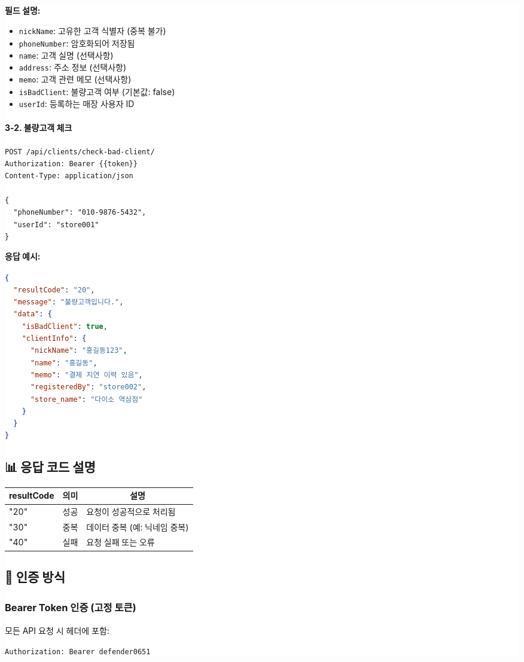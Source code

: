 **필드 설명:**
- `nickName`: 고유한 고객 식별자 (중복 불가)
- `phoneNumber`: 암호화되어 저장됨
- `name`: 고객 실명 (선택사항)
- `address`: 주소 정보 (선택사항)
- `memo`: 고객 관련 메모 (선택사항)
- `isBadClient`: 불량고객 여부 (기본값: false)
- `userId`: 등록하는 매장 사용자 ID

#### 3-2. 불량고객 체크
```
POST /api/clients/check-bad-client/
Authorization: Bearer {{token}}
Content-Type: application/json

{
  "phoneNumber": "010-9876-5432",
  "userId": "store001"
}
```

**응답 예시:**
```json
{
  "resultCode": "20",
  "message": "불량고객입니다.",
  "data": {
    "isBadClient": true,
    "clientInfo": {
      "nickName": "홍길동123",
      "name": "홍길동",
      "memo": "결제 지연 이력 있음",
      "registeredBy": "store002",
      "store_name": "다이소 역삼점"
    }
  }
}
```

## 📊 응답 코드 설명

| resultCode | 의미 | 설명 |
|------------|------|------|
| "20" | 성공 | 요청이 성공적으로 처리됨 |
| "30" | 중복 | 데이터 중복 (예: 닉네임 중복) |
| "40" | 실패 | 요청 실패 또는 오류 |

## 🔐 인증 방식

### Bearer Token 인증 (고정 토큰)
모든 API 요청 시 헤더에 포함:
```
Authorization: Bearer defender0651
```
